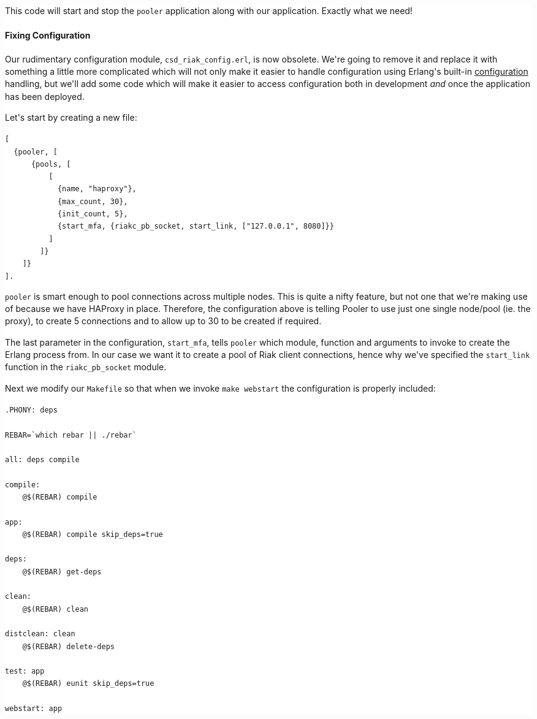 This code will start and stop the `pooler` application along with our application. Exactly what we need!

#### Fixing Configuration ####

Our rudimentary configuration module, `csd_riak_config.erl`, is now obsolete. We're going to remove it and replace it with something a little more complicated which will not only make it easier to handle configuration using Erlang's built-in [configuration][] handling, but we'll add some code which will make it easier to access configuration both in development _and_ once the application has been deployed.

Let's start by creating a new file:

```
[
  {pooler, [
      {pools, [
          [
            {name, "haproxy"},
            {max_count, 30},
            {init_count, 5},
            {start_mfa, {riakc_pb_socket, start_link, ["127.0.0.1", 8080]}}
          ]
        ]}
    ]}
].
```

`pooler` is smart enough to pool connections across multiple nodes. This is quite a nifty feature, but not one that we're making use of because we have HAProxy in place. Therefore, the configuration above is telling Pooler to use just one single node/pool (ie. the proxy), to create 5 connections and to allow up to 30 to be created if required.

The last parameter in the configuration, `start_mfa`, tells `pooler` which module, function and arguments to invoke to create the Erlang process from. In our case we want it to create a pool of Riak client connections, hence why we've specified the `start_link` function in the `riakc_pb_socket` module.

Next we modify our `Makefile` so that when we invoke `make webstart` the configuration is properly included:

```
.PHONY: deps

REBAR=`which rebar || ./rebar`

all: deps compile

compile:
    @$(REBAR) compile

app:
    @$(REBAR) compile skip_deps=true

deps:
    @$(REBAR) get-deps

clean:
    @$(REBAR) clean

distclean: clean
    @$(REBAR) delete-deps

test: app
    @$(REBAR) eunit skip_deps=true

webstart: app
```

  [Part 1]: /posts/webmachine-erlydtl-and-riak-part-1/ "Wembachine, ErlyDTL and Riak - Part 1"
  [Part 2]: /posts/webmachine-erlydtl-and-riak-part-2/ "Webmachine, ErlyDTL and Riak - Part 2"
  [Part 3]: /posts/webmachine-erlydtl-and-riak-part-3/ "Webmachine, ErlyDTL and Riak - Part 3"
  [Part 5]: /posts/webmachine-erlydtl-and-riak-part-5/ "Webmachine, ErlyDTL and Riak - Part 5"
  [Part4Code]: https://github.com/OJ/csd/tree/Part4-20120217 "Source code for Part 4"
  [erlang-oauth]: https://github.com/tim/erlang-oauth "erlang-oauth"
  [erlang-oauth-fork]: https://github.com/OJ/erlang-oauth/tree/rebarise "erlang-oauth rebar fork"
  [HAProxy]: http://haproxy.1wt.eu/ "HAProxy"
  [Pooler]: https://github.com/seth/pooler "Pooler"
  [Twitter]: http://twitter.com/ "Twitter"
  [OAuth]: http://oauth.net/ "OAuth"
  [OAuthPresso]: http://www.slideshare.net/leahculver/oauth-open-api-authentication "OAuth overview"
  [TwitterNewApp]: https://dev.twitter.com/apps/new "New Twitter Application"
  [Erlang]: http://erlang.org/ "Erlang"
  [Webmachine]: http://www.basho.com/developers.html#Webmachine "Webmachine"
  [JSON]: http://json.org/ "JavaScript Object Notation"
  [Part 1]: /posts/webmachine-erlydtl-and-riak-part-1/ "Wembachine, ErlyDTL and Riak - Part 1"
  [Part 2]: /posts/webmachine-erlydtl-and-riak-part-2/ "Wembachine, ErlyDTL and Riak - Part 2"
  [Part 3]: /posts/webmachine-erlydtl-and-riak-part-3/ "Wembachine, ErlyDTL and Riak - Part 3"
  [Riak]: http://www.basho.com/developers.html#Riak "Riak"
  [ErlyDTL]: http://github.com/evanmiller/erlydtl "ErlyDTL"
  [Rebar]: http://www.basho.com/developers.html#Rebar "Rebar"
  [mochijson2]: https://github.com/mochi/mochiweb/blob/master/src/mochijson2.erl "Mochiweb's json module"
  [Mochiweb]: https://github.com/mochi/mochiweb "Mochiweb"
  [OTP]: http://en.wikipedia.org/wiki/Open_Telecom_Platform "Open Telecom Platform"
  [cURL]: http://curl.haxx.se/ "cURL homepage"
  [WebmachineRedirects]: http://buffered.io/posts/redirects-with-webmachine/ "Redirects with Webmachine"
  [PoolerFork]: https://github.com/OJ/pooler "OJ's Pooler fork"
  [gen_server]: http://www.erlang.org/doc/man/gen_server.html "gen_server"
  [configuration]: http://www.erlang.org/doc/man/config.html "Erlang configuration"
  [pooler:use_member]: https://github.com/OJ/pooler/blob/master/src/pooler.erl#L125 "use_member"
  [request token]: http://oauth.net/core/1.0/#auth_step1 "Request tokens"
  [access token]: http://oauth.net/core/1.0/#auth_step3 "Access tokens"
  [SHA MAC]: http://en.wikipedia.org/wiki/HMAC "HMAC"
  [salt]: http://en.wikipedia.org/wiki/Salt_(cryptography) "Salt (crypto)"
  [request data]: http://wiki.basho.com/Webmachine-Request.html "Request data"
  [wrq]: http://wiki.basho.com/Webmachine-Request.html "Request data"
  [base64]: http://en.wikipedia.org/wiki/Base64 "Base64"
  [ImgTwitterAppCreate]: /uploads/2012/02/twitter-app-create.png "Twitter app creation"
  [ImgHomeLoggedOff]: /uploads/2012/02/home-loggedoff.png "Home - Logged Off"
  [ImgHomeLoggedOn]: /uploads/2012/02/home-loggedon.png "Home - Logged On"
  [ImgTwitterLogon]: /uploads/2012/02/twitter-logon.png "Twitter - Logon Page"